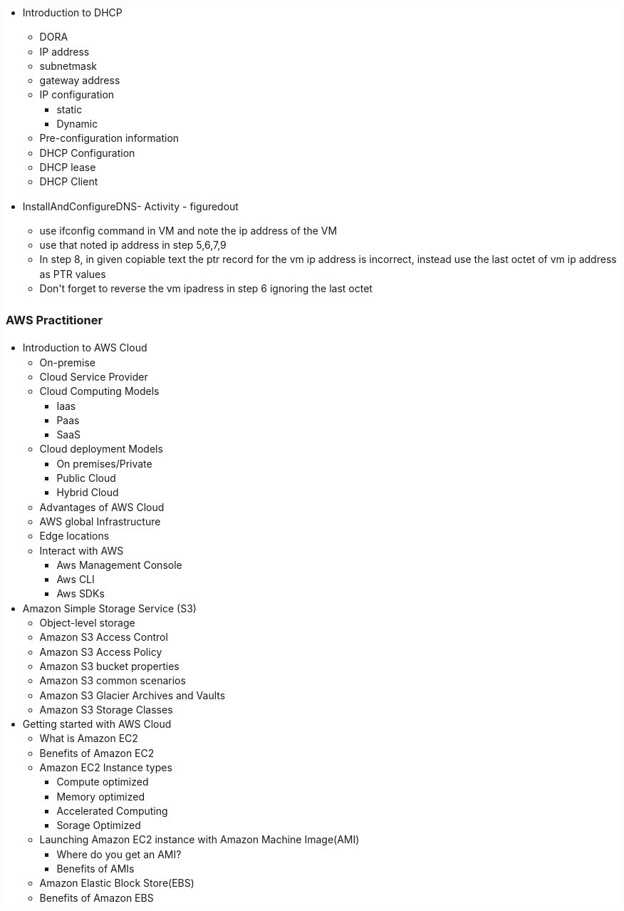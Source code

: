 - Introduction to DHCP
	- DORA
	- IP address
	- subnetmask
	- gateway address 
	- IP configuration 
		- static 
		- Dynamic 
	- Pre-configuration information 
	- DHCP Configuration 
	- DHCP lease 
	- DHCP Client  

- InstallAndConfigureDNS- Activity - figuredout
	- use ifconfig command in VM and note the ip address of the VM
	- use that noted ip address in step 5,6,7,9
	- In step 8, in given copiable text the ptr record for the vm ip address is incorrect, instead use the last octet of vm ip address as PTR values  
	- Don't forget to reverse the vm ipadress in step 6 ignoring the last octet 

### AWS Practitioner

- Introduction to AWS Cloud
	- On-premise 
	- Cloud Service Provider
	- Cloud Computing Models 
		- Iaas 
		- Paas 
		- SaaS
	- Cloud deployment Models 
		- On premises/Private 
		- Public Cloud 
		- Hybrid Cloud 
	- Advantages of AWS Cloud 
	- AWS global Infrastructure
	- Edge locations 
	- Interact with AWS
		- Aws Management Console 
		- Aws CLI 
		- Aws SDKs 
- Amazon Simple Storage Service (S3)
	- Object-level storage 
	- Amazon S3 Access Control 
	- Amazon S3 Access Policy 
	- Amazon S3 bucket properties 
	- Amazon S3 common scenarios 
	- Amazon S3 Glacier Archives and Vaults 
	- Amazon S3 Storage Classes 
- Getting started with AWS Cloud
	- What is Amazon EC2
	- Benefits of Amazon EC2 
	- Amazon EC2 Instance types
		- Compute optimized
		- Memory optimized
		- Accelerated Computing 
		- Sorage Optimized 
	- Launching Amazon EC2 instance with Amazon Machine Image(AMI)
		- Where do you get an AMI?
		- Benefits of AMIs
	- Amazon Elastic Block Store(EBS)
	- Benefits of Amazon EBS 
	
